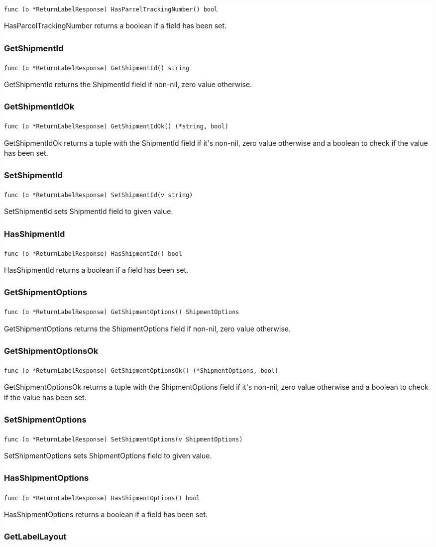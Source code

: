 `func (o *ReturnLabelResponse) HasParcelTrackingNumber() bool`

HasParcelTrackingNumber returns a boolean if a field has been set.

### GetShipmentId

`func (o *ReturnLabelResponse) GetShipmentId() string`

GetShipmentId returns the ShipmentId field if non-nil, zero value otherwise.

### GetShipmentIdOk

`func (o *ReturnLabelResponse) GetShipmentIdOk() (*string, bool)`

GetShipmentIdOk returns a tuple with the ShipmentId field if it's non-nil, zero value otherwise
and a boolean to check if the value has been set.

### SetShipmentId

`func (o *ReturnLabelResponse) SetShipmentId(v string)`

SetShipmentId sets ShipmentId field to given value.

### HasShipmentId

`func (o *ReturnLabelResponse) HasShipmentId() bool`

HasShipmentId returns a boolean if a field has been set.

### GetShipmentOptions

`func (o *ReturnLabelResponse) GetShipmentOptions() ShipmentOptions`

GetShipmentOptions returns the ShipmentOptions field if non-nil, zero value otherwise.

### GetShipmentOptionsOk

`func (o *ReturnLabelResponse) GetShipmentOptionsOk() (*ShipmentOptions, bool)`

GetShipmentOptionsOk returns a tuple with the ShipmentOptions field if it's non-nil, zero value otherwise
and a boolean to check if the value has been set.

### SetShipmentOptions

`func (o *ReturnLabelResponse) SetShipmentOptions(v ShipmentOptions)`

SetShipmentOptions sets ShipmentOptions field to given value.

### HasShipmentOptions

`func (o *ReturnLabelResponse) HasShipmentOptions() bool`

HasShipmentOptions returns a boolean if a field has been set.

### GetLabelLayout

